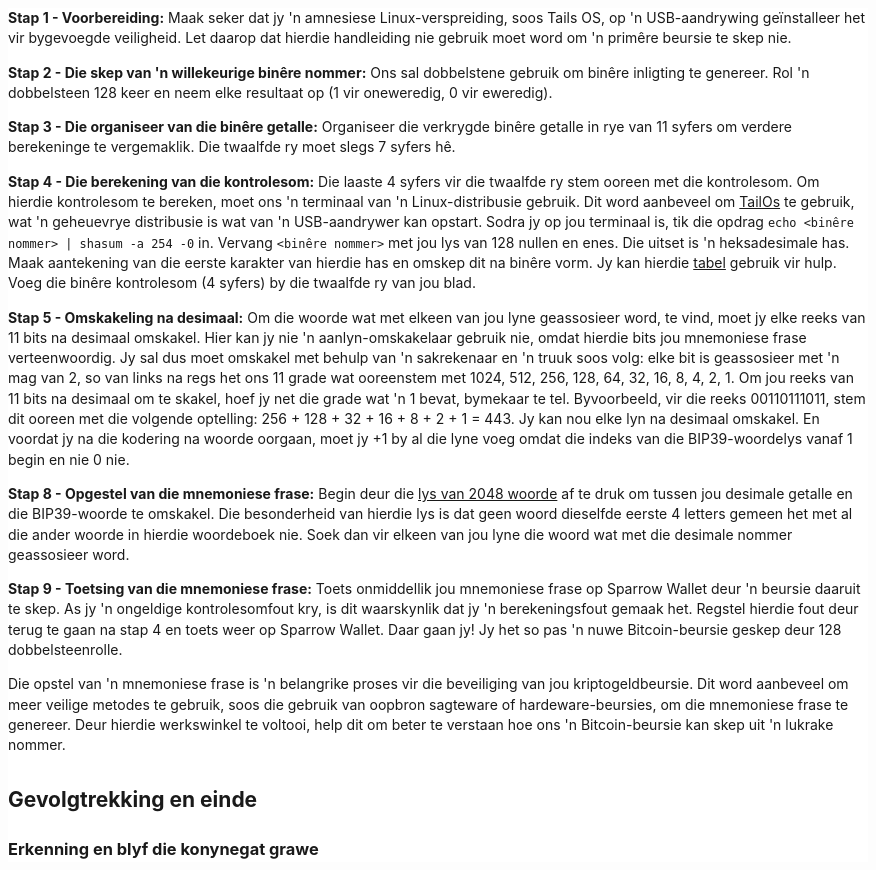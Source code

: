 **Stap 1 - Voorbereiding:**
Maak seker dat jy 'n amnesiese Linux-verspreiding, soos Tails OS, op 'n USB-aandrywing geïnstalleer het vir bygevoegde veiligheid. Let daarop dat hierdie handleiding nie gebruik moet word om 'n primêre beursie te skep nie.

**Stap 2 - Die skep van 'n willekeurige binêre nommer:**
Ons sal dobbelstene gebruik om binêre inligting te genereer. Rol 'n dobbelsteen 128 keer en neem elke resultaat op (1 vir oneweredig, 0 vir eweredig).

**Stap 3 - Die organiseer van die binêre getalle:**
Organiseer die verkrygde binêre getalle in rye van 11 syfers om verdere berekeninge te vergemaklik. Die twaalfde ry moet slegs 7 syfers hê.

**Stap 4 - Die berekening van die kontrolesom:**
Die laaste 4 syfers vir die twaalfde ry stem ooreen met die kontrolesom. Om hierdie kontrolesom te bereken, moet ons 'n terminaal van 'n Linux-distribusie gebruik. Dit word aanbeveel om [TailOs](https://tails.boum.org/index.fr.html) te gebruik, wat 'n geheuevrye distribusie is wat van 'n USB-aandrywer kan opstart. Sodra jy op jou terminaal is, tik die opdrag `echo <binêre nommer> | shasum -a 254 -0` in. Vervang `<binêre nommer>` met jou lys van 128 nullen en enes. Die uitset is 'n heksadesimale has. Maak aantekening van die eerste karakter van hierdie has en omskep dit na binêre vorm. Jy kan hierdie [tabel](https://www.educative.io/answers/decimal-binary-and-hex-conversion-table) gebruik vir hulp. Voeg die binêre kontrolesom (4 syfers) by die twaalfde ry van jou blad.

**Stap 5 - Omskakeling na desimaal:**
Om die woorde wat met elkeen van jou lyne geassosieer word, te vind, moet jy elke reeks van 11 bits na desimaal omskakel. Hier kan jy nie 'n aanlyn-omskakelaar gebruik nie, omdat hierdie bits jou mnemoniese frase verteenwoordig. Jy sal dus moet omskakel met behulp van 'n sakrekenaar en 'n truuk soos volg: elke bit is geassosieer met 'n mag van 2, so van links na regs het ons 11 grade wat ooreenstem met 1024, 512, 256, 128, 64, 32, 16, 8, 4, 2, 1. Om jou reeks van 11 bits na desimaal om te skakel, hoef jy net die grade wat 'n 1 bevat, bymekaar te tel. Byvoorbeeld, vir die reeks 00110111011, stem dit ooreen met die volgende optelling: 256 + 128 + 32 + 16 + 8 + 2 + 1 = 443. Jy kan nou elke lyn na desimaal omskakel. En voordat jy na die kodering na woorde oorgaan, moet jy +1 by al die lyne voeg omdat die indeks van die BIP39-woordelys vanaf 1 begin en nie 0 nie.

**Stap 8 - Opgestel van die mnemoniese frase:**
Begin deur die [lys van 2048 woorde](https://seedxor.com/files/wordlist.pdf) af te druk om tussen jou desimale getalle en die BIP39-woorde te omskakel. Die besonderheid van hierdie lys is dat geen woord dieselfde eerste 4 letters gemeen het met al die ander woorde in hierdie woordeboek nie. Soek dan vir elkeen van jou lyne die woord wat met die desimale nommer geassosieer word.

**Stap 9 - Toetsing van die mnemoniese frase:**
Toets onmiddellik jou mnemoniese frase op Sparrow Wallet deur 'n beursie daaruit te skep. As jy 'n ongeldige kontrolesomfout kry, is dit waarskynlik dat jy 'n berekeningsfout gemaak het. Regstel hierdie fout deur terug te gaan na stap 4 en toets weer op Sparrow Wallet. Daar gaan jy! Jy het so pas 'n nuwe Bitcoin-beursie geskep deur 128 dobbelsteenrolle.

Die opstel van 'n mnemoniese frase is 'n belangrike proses vir die beveiliging van jou kriptogeldbeursie. Dit word aanbeveel om meer veilige metodes te gebruik, soos die gebruik van oopbron sagteware of hardeware-beursies, om die mnemoniese frase te genereer. Deur hierdie werkswinkel te voltooi, help dit om beter te verstaan hoe ons 'n Bitcoin-beursie kan skep uit 'n lukrake nommer.

## Gevolgtrekking en einde

### Erkenning en blyf die konynegat grawe
